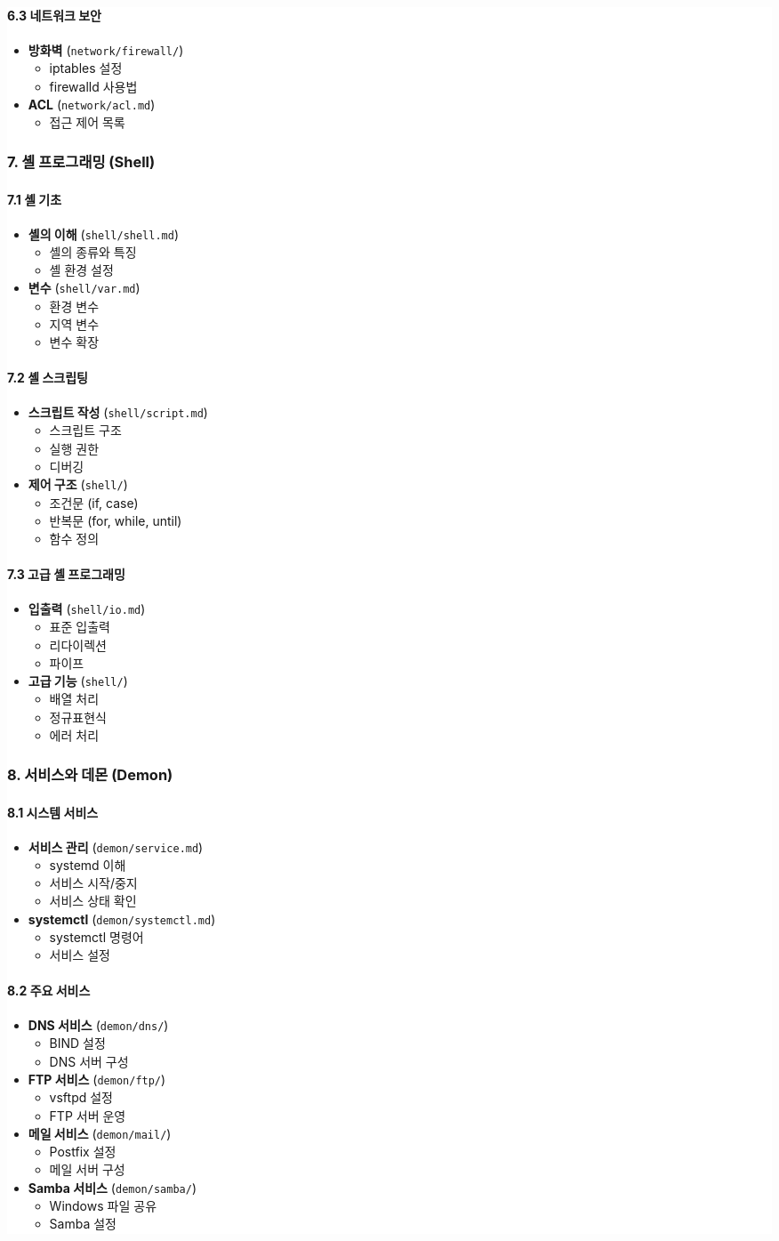 #### 6.3 네트워크 보안
- **방화벽** (`network/firewall/`)
  - iptables 설정
  - firewalld 사용법
- **ACL** (`network/acl.md`)
  - 접근 제어 목록

### 7. 셸 프로그래밍 (Shell)

#### 7.1 셸 기초
- **셸의 이해** (`shell/shell.md`)
  - 셸의 종류와 특징
  - 셸 환경 설정
- **변수** (`shell/var.md`)
  - 환경 변수
  - 지역 변수
  - 변수 확장

#### 7.2 셸 스크립팅
- **스크립트 작성** (`shell/script.md`)
  - 스크립트 구조
  - 실행 권한
  - 디버깅
- **제어 구조** (`shell/`)
  - 조건문 (if, case)
  - 반복문 (for, while, until)
  - 함수 정의

#### 7.3 고급 셸 프로그래밍
- **입출력** (`shell/io.md`)
  - 표준 입출력
  - 리다이렉션
  - 파이프
- **고급 기능** (`shell/`)
  - 배열 처리
  - 정규표현식
  - 에러 처리

### 8. 서비스와 데몬 (Demon)

#### 8.1 시스템 서비스
- **서비스 관리** (`demon/service.md`)
  - systemd 이해
  - 서비스 시작/중지
  - 서비스 상태 확인
- **systemctl** (`demon/systemctl.md`)
  - systemctl 명령어
  - 서비스 설정

#### 8.2 주요 서비스
- **DNS 서비스** (`demon/dns/`)
  - BIND 설정
  - DNS 서버 구성
- **FTP 서비스** (`demon/ftp/`)
  - vsftpd 설정
  - FTP 서버 운영
- **메일 서비스** (`demon/mail/`)
  - Postfix 설정
  - 메일 서버 구성
- **Samba 서비스** (`demon/samba/`)
  - Windows 파일 공유
  - Samba 설정
